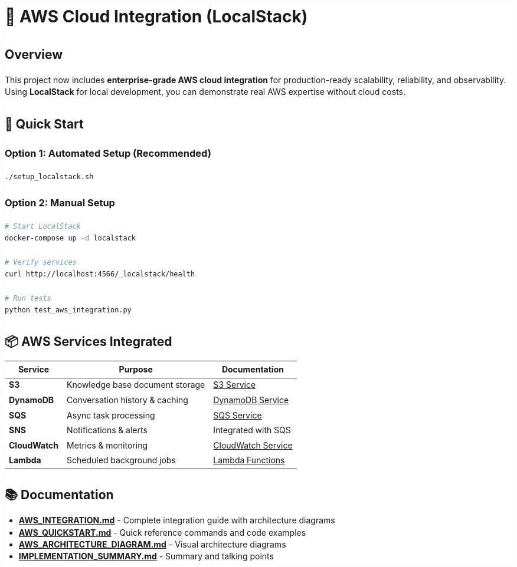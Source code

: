 # 🌟 AWS Cloud Integration (LocalStack)

## Overview

This project now includes **enterprise-grade AWS cloud integration** for production-ready scalability, reliability, and observability. Using **LocalStack** for local development, you can demonstrate real AWS expertise without cloud costs.

## 🚀 Quick Start

### Option 1: Automated Setup (Recommended)
```bash
./setup_localstack.sh
```

### Option 2: Manual Setup
```bash
# Start LocalStack
docker-compose up -d localstack

# Verify services
curl http://localhost:4566/_localstack/health

# Run tests
python test_aws_integration.py
```

## 📦 AWS Services Integrated

| Service | Purpose | Documentation |
|---------|---------|---------------|
| **S3** | Knowledge base document storage | [S3 Service](app/services/aws/s3_service.py) |
| **DynamoDB** | Conversation history & caching | [DynamoDB Service](app/services/aws/dynamodb_service.py) |
| **SQS** | Async task processing | [SQS Service](app/services/aws/sqs_service.py) |
| **SNS** | Notifications & alerts | Integrated with SQS |
| **CloudWatch** | Metrics & monitoring | [CloudWatch Service](app/services/aws/cloudwatch_service.py) |
| **Lambda** | Scheduled background jobs | [Lambda Functions](lambda_functions/) |

## 📚 Documentation

- **[AWS_INTEGRATION.md](AWS_INTEGRATION.md)** - Complete integration guide with architecture diagrams
- **[AWS_QUICKSTART.md](AWS_QUICKSTART.md)** - Quick reference commands and code examples
- **[AWS_ARCHITECTURE_DIAGRAM.md](AWS_ARCHITECTURE_DIAGRAM.md)** - Visual architecture diagrams
- **[IMPLEMENTATION_SUMMARY.md](IMPLEMENTATION_SUMMARY.md)** - Summary and talking points
